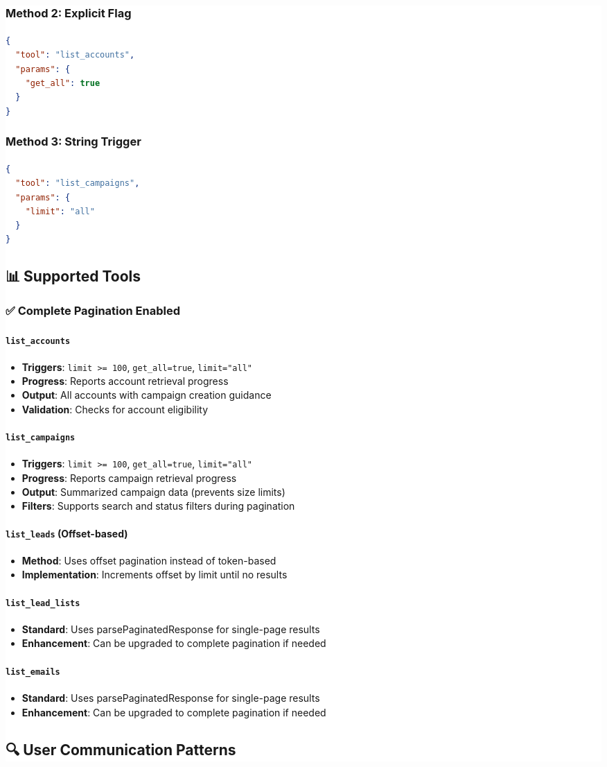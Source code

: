 ### **Method 2: Explicit Flag**
```json
{
  "tool": "list_accounts", 
  "params": {
    "get_all": true
  }
}
```

### **Method 3: String Trigger**
```json
{
  "tool": "list_campaigns",
  "params": {
    "limit": "all"
  }
}
```

## 📊 Supported Tools

### **✅ Complete Pagination Enabled**

#### **`list_accounts`**
- **Triggers**: `limit >= 100`, `get_all=true`, `limit="all"`
- **Progress**: Reports account retrieval progress
- **Output**: All accounts with campaign creation guidance
- **Validation**: Checks for account eligibility

#### **`list_campaigns`**
- **Triggers**: `limit >= 100`, `get_all=true`, `limit="all"`
- **Progress**: Reports campaign retrieval progress  
- **Output**: Summarized campaign data (prevents size limits)
- **Filters**: Supports search and status filters during pagination

#### **`list_leads`** (Offset-based)
- **Method**: Uses offset pagination instead of token-based
- **Implementation**: Increments offset by limit until no results

#### **`list_lead_lists`**
- **Standard**: Uses parsePaginatedResponse for single-page results
- **Enhancement**: Can be upgraded to complete pagination if needed

#### **`list_emails`**
- **Standard**: Uses parsePaginatedResponse for single-page results
- **Enhancement**: Can be upgraded to complete pagination if needed

## 🔍 User Communication Patterns
